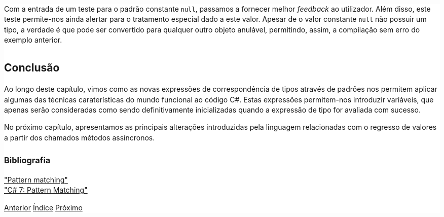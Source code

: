 Com a entrada de um teste para o padrão constante `null`, passamos a fornecer melhor *feedback* ao utilizador. Além disso, este teste permite-nos ainda alertar para o tratamento especial dado a este valor. Apesar de o valor constante `null` não possuir um tipo, a verdade é que pode ser convertido para qualquer outro objeto anulável, permitindo, assim, a compilação sem erro do exemplo anterior.


## Conclusão

Ao longo deste capítulo, vimos como as novas expressões de correspondência de tipos através de padrões nos permitem aplicar algumas das técnicas caraterísticas do mundo funcional ao código C#. Estas expressões permitem-nos introduzir variáveis, que apenas serão consideradas como sendo definitivamente inicializadas quando a expressão de tipo for avaliada com sucesso.

No próximo capítulo, apresentamos as principais alterações introduzidas pela linguagem relacionadas com o regresso de valores a partir dos chamados métodos assíncronos.


### Bibliografia

["Pattern matching"](https://docs.microsoft.com/en-us/dotnet/articles/csharp/pattern-matching) <br>
["C# 7: Pattern Matching"](http://blog.somewhatabstract.com/2017/01/23/c7-pattern-matching/) <br>

[Anterior](3-refs.md) [Índice](index.md) [Próximo](5-asyncreturns.md)